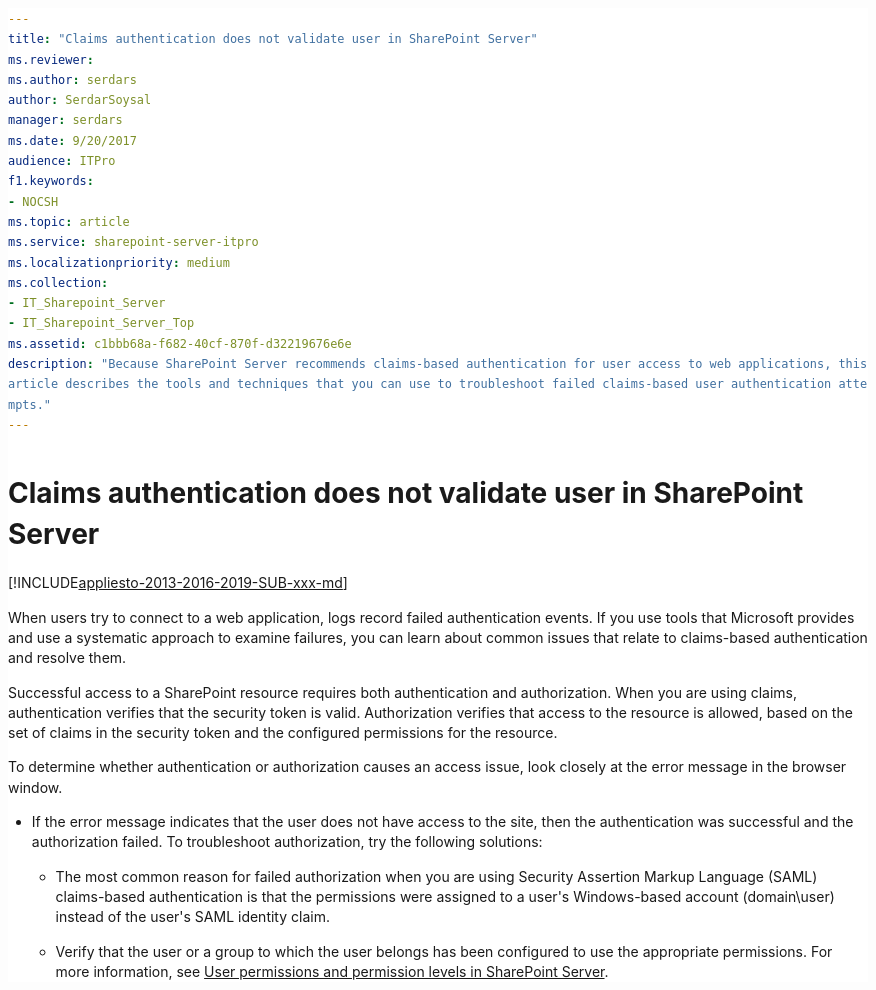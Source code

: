 ```yaml
---
title: "Claims authentication does not validate user in SharePoint Server"
ms.reviewer: 
ms.author: serdars
author: SerdarSoysal
manager: serdars
ms.date: 9/20/2017
audience: ITPro
f1.keywords:
- NOCSH
ms.topic: article
ms.service: sharepoint-server-itpro
ms.localizationpriority: medium
ms.collection:
- IT_Sharepoint_Server
- IT_Sharepoint_Server_Top
ms.assetid: c1bbb68a-f682-40cf-870f-d32219676e6e
description: "Because SharePoint Server recommends claims-based authentication for user access to web applications, this article describes the tools and techniques that you can use to troubleshoot failed claims-based user authentication attempts."
---
```


# Claims authentication does not validate user in SharePoint Server

[!INCLUDE[appliesto-2013-2016-2019-SUB-xxx-md](../includes/appliesto-2013-2016-2019-SUB-xxx-md.md)]
  
When users try to connect to a web application, logs record failed authentication events. If you use tools that Microsoft provides and use a systematic approach to examine failures, you can learn about common issues that relate to claims-based authentication and resolve them.
  
Successful access to a SharePoint resource requires both authentication and authorization. When you are using claims, authentication verifies that the security token is valid. Authorization verifies that access to the resource is allowed, based on the set of claims in the security token and the configured permissions for the resource.
  
To determine whether authentication or authorization causes an access issue, look closely at the error message in the browser window.
  
- If the error message indicates that the user does not have access to the site, then the authentication was successful and the authorization failed. To troubleshoot authorization, try the following solutions:
    
  - The most common reason for failed authorization when you are using Security Assertion Markup Language (SAML) claims-based authentication is that the permissions were assigned to a user's Windows-based account (domain\user) instead of the user's SAML identity claim.
    
  - Verify that the user or a group to which the user belongs has been configured to use the appropriate permissions. For more information, see [User permissions and permission levels in SharePoint Server](/previous-versions/office/sharepoint-server-2010/cc721640(v=office.14)).
    
